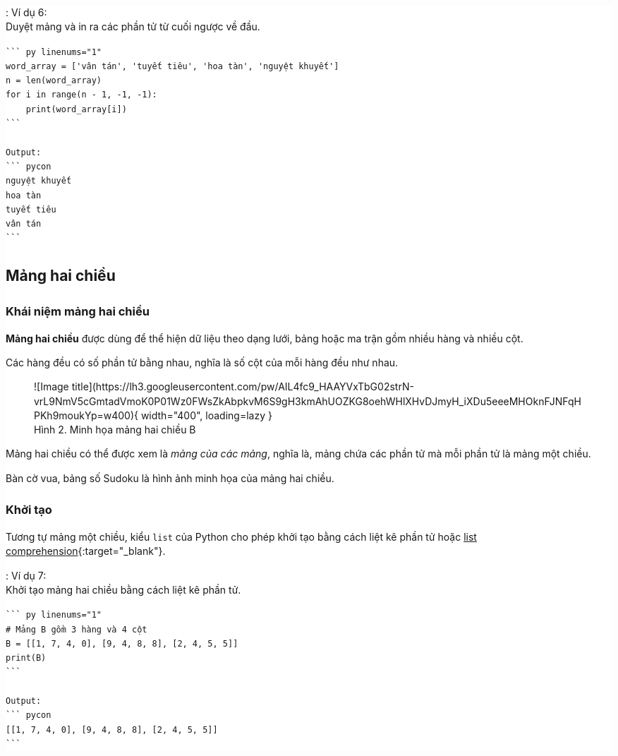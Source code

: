 :   Ví dụ 6:  
    Duyệt mảng và in ra các phần tử từ cuối ngược về đầu.

    ``` py linenums="1"
    word_array = ['vân tán', 'tuyết tiêu', 'hoa tàn', 'nguyệt khuyết']
    n = len(word_array)
    for i in range(n - 1, -1, -1):
        print(word_array[i])
    ```

    Output:
    ``` pycon
    nguyệt khuyết
    hoa tàn
    tuyết tiêu
    vân tán
    ```

## Mảng hai chiều

### Khái niệm mảng hai chiều

**Mảng hai chiều** được dùng để thể hiện dữ liệu theo dạng lưới, bảng hoặc ma trận gồm nhiều hàng và nhiều cột.  

Các hàng đều có số phần tử bằng nhau, nghĩa là số cột của mỗi hàng đều như nhau.  

<figure markdown>
  ![Image title](https://lh3.googleusercontent.com/pw/AIL4fc9_HAAYVxTbG02strN-vrL9NmV5cGmtadVmoK0P01Wz0FWsZkAbpkvM6S9gH3kmAhUOZKG8oehWHlXHvDJmyH_iXDu5eeeMHOknFJNFqHPKh9moukYp=w400){ width="400", loading=lazy }
  <figcaption>Hình 2. Minh họa mảng hai chiều B</figcaption>
</figure>

Mảng hai chiều có thể được xem là *mảng của các mảng*, nghĩa là, mảng chứa các phần tử mà mỗi phần tử là mảng một chiều.  

Bàn cờ vua, bảng số Sudoku là hình ảnh minh họa của mảng hai chiều.  

### Khởi tạo  

Tương tự mảng một chiều, kiểu `list` của Python cho phép khởi tạo bằng cách liệt kê phần tử hoặc [list comprehension](https://peps.python.org/pep-0202/){:target="_blank"}.  

:   Ví dụ 7:  
    Khởi tạo mảng hai chiều bằng cách liệt kê phần tử.

    ``` py linenums="1"
    # Mảng B gồm 3 hàng và 4 cột
    B = [[1, 7, 4, 0], [9, 4, 8, 8], [2, 4, 5, 5]]
    print(B)
    ```

    Output:
    ``` pycon
    [[1, 7, 4, 0], [9, 4, 8, 8], [2, 4, 5, 5]]
    ```
